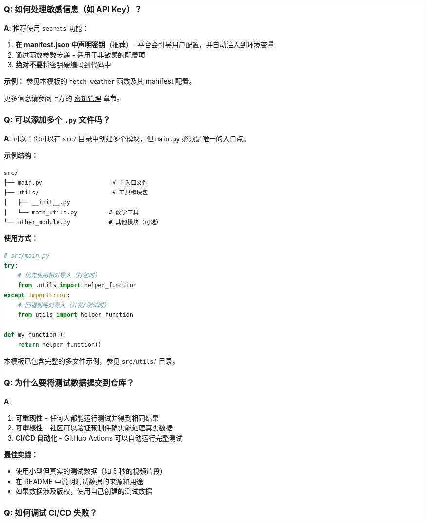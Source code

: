### Q: 如何处理敏感信息（如 API Key）？

**A**: 推荐使用 `secrets` 功能：

1. **在 manifest.json 中声明密钥**（推荐）- 平台会引导用户配置，并自动注入到环境变量
2. 通过函数参数传递 - 适用于非敏感的配置项
3. **绝对不要**将密钥硬编码到代码中

**示例：** 参见本模板的 `fetch_weather` 函数及其 manifest 配置。

更多信息请参阅上方的 [密钥管理](#密钥管理secrets---v30-新特性) 章节。

### Q: 可以添加多个 `.py` 文件吗？

**A**: 可以！你可以在 `src/` 目录中创建多个模块，但 `main.py` 必须是唯一的入口点。

**示例结构：**
```
src/
├── main.py                    # 主入口文件
├── utils/                     # 工具模块包
│   ├── __init__.py
│   └── math_utils.py         # 数学工具
└── other_module.py           # 其他模块（可选）
```

**使用方式：**
```python
# src/main.py
try:
    # 优先使用相对导入（打包时）
    from .utils import helper_function
except ImportError:
    # 回退到绝对导入（开发/测试时）
    from utils import helper_function

def my_function():
    return helper_function()
```

本模板已包含完整的多文件示例，参见 `src/utils/` 目录。

### Q: 为什么要将测试数据提交到仓库？

**A**:
1. **可重现性** - 任何人都能运行测试并得到相同结果
2. **可审核性** - 社区可以验证预制件确实能处理真实数据
3. **CI/CD 自动化** - GitHub Actions 可以自动运行完整测试

**最佳实践：**
- 使用小型但真实的测试数据（如 5 秒的视频片段）
- 在 README 中说明测试数据的来源和用途
- 如果数据涉及版权，使用自己创建的测试数据

### Q: 如何调试 CI/CD 失败？
